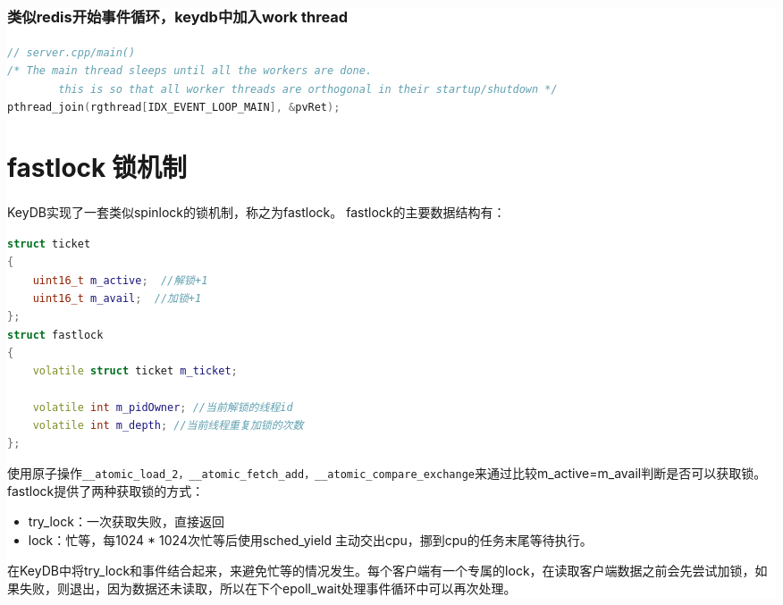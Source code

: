 ### 类似redis开始事件循环，keydb中加入work thread

```c
// server.cpp/main()
/* The main thread sleeps until all the workers are done.
        this is so that all worker threads are orthogonal in their startup/shutdown */
pthread_join(rgthread[IDX_EVENT_LOOP_MAIN], &pvRet);
```

# fastlock 锁机制

KeyDB实现了一套类似spinlock的锁机制，称之为fastlock。
 fastlock的主要数据结构有：

```cpp
struct ticket
{
    uint16_t m_active;  //解锁+1
    uint16_t m_avail;  //加锁+1
};
struct fastlock
{
    volatile struct ticket m_ticket;

    volatile int m_pidOwner; //当前解锁的线程id
    volatile int m_depth; //当前线程重复加锁的次数
};
```

使用原子操作`__atomic_load_2，__atomic_fetch_add，__atomic_compare_exchange`来通过比较m_active=m_avail判断是否可以获取锁。
 fastlock提供了两种获取锁的方式：

-   try_lock：一次获取失败，直接返回
-   lock：忙等，每1024 * 1024次忙等后使用sched_yield 主动交出cpu，挪到cpu的任务末尾等待执行。

在KeyDB中将try_lock和事件结合起来，来避免忙等的情况发生。每个客户端有一个专属的lock，在读取客户端数据之前会先尝试加锁，如果失败，则退出，因为数据还未读取，所以在下个epoll_wait处理事件循环中可以再次处理。
